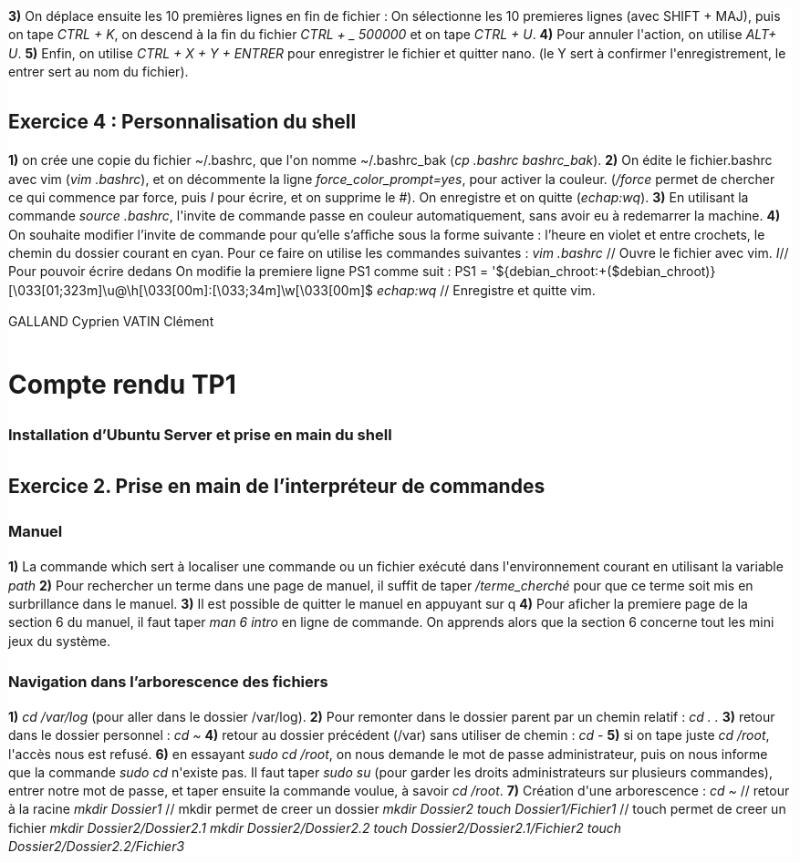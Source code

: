 **3)** On déplace ensuite les 10 premières lignes en fin de fichier : On sélectionne les 10 premieres lignes (avec SHIFT + MAJ), puis on tape *CTRL + K*, on descend à la fin du fichier *CTRL + _ 500000* et on tape *CTRL + U*.
**4)** Pour annuler l'action, on utilise *ALT+ U*.
**5)** Enfin, on utilise *CTRL + X + Y + ENTRER* pour enregistrer le fichier et quitter nano. (le Y sert à confirmer l'enregistrement, le entrer sert au nom du fichier).
## Exercice 4 : Personnalisation du shell
**1)** on crée une copie du fichier ~/.bashrc, que l'on nomme ~/.bashrc_bak (*cp .bashrc bashrc_bak*).
**2)** On édite le fichier.bashrc avec vim (*vim .bashrc*), et on décommente la ligne *force_color_prompt=yes*, pour activer la couleur. (*/force* permet de chercher ce qui commence par force, puis *I* pour écrire, et on supprime le #). On enregistre et on quitte (*echap:wq*).
**3)** En utilisant la commande *source .bashrc*, l'invite de commande passe en couleur automatiquement, sans avoir eu à redemarrer la machine.
**4)** On souhaite modifier l’invite de commande pour qu’elle s’aﬀiche sous la forme suivante : l’heure en violet et entre crochets, le chemin du dossier courant en cyan.
Pour ce faire on utilise les commandes suivantes :
*vim .bashrc* // Ouvre le fichier avec vim.
*I*// Pour pouvoir écrire dedans
On modifie la premiere ligne PS1 comme suit :
PS1 = '\${debian_chroot:+(\$debian_chroot)}\[\033[01;323m\]\u@\h\[\033[00m]:\[\033;34m\]\w\[\033[00m\]\$
*echap:wq* // Enregistre et quitte vim.

GALLAND Cyprien
VATIN Clément

# Compte rendu TP1
### Installation d’Ubuntu Server et prise en main du shell

## Exercice 2. Prise en main de l’interpréteur de commandes
### Manuel
**1)** La commande which sert à localiser une commande ou un fichier exécuté dans l'environnement courant en utilisant la variable *path*
**2)** Pour rechercher un terme dans une page de manuel, il suffit de taper */terme_cherché* pour que ce terme soit mis en surbrillance dans le manuel.
**3)** Il est possible de quitter le manuel en appuyant sur q
**4)** Pour aficher la premiere page de la section 6 du manuel, il faut taper *man 6 intro* en ligne de commande. On apprends alors que la section 6 concerne tout les mini jeux du système.
### Navigation dans l’arborescence des fichiers

**1)** *cd /var/log* (pour aller dans le dossier /var/log).
**2)** Pour remonter dans le dossier parent par un chemin relatif : *cd . .*
**3)** retour dans le dossier personnel : *cd ~*
**4)** retour au dossier précédent (/var) sans utiliser de chemin : *cd -*
**5)** si on tape juste *cd /root*, l'accès nous est refusé.
**6)** en essayant *sudo cd /root*, on nous demande le mot de passe administrateur, puis on nous informe que la commande *sudo cd* n'existe pas. Il faut taper *sudo su* (pour garder les droits administrateurs sur plusieurs commandes), entrer notre mot de passe, et taper ensuite la commande voulue, à savoir *cd /root*.
**7)** Création d'une arborescence : 
*cd ~* // retour à la racine
*mkdir Dossier1* // mkdir permet de creer un dossier
*mkdir Dossier2*
*touch Dossier1/Fichier1* // touch permet de creer un fichier
*mkdir Dossier2/Dossier2.1*
*mkdir Dossier2/Dossier2.2*
*touch Dossier2/Dossier2.1/Fichier2*
*touch Dossier2/Dossier2.2/Fichier3*